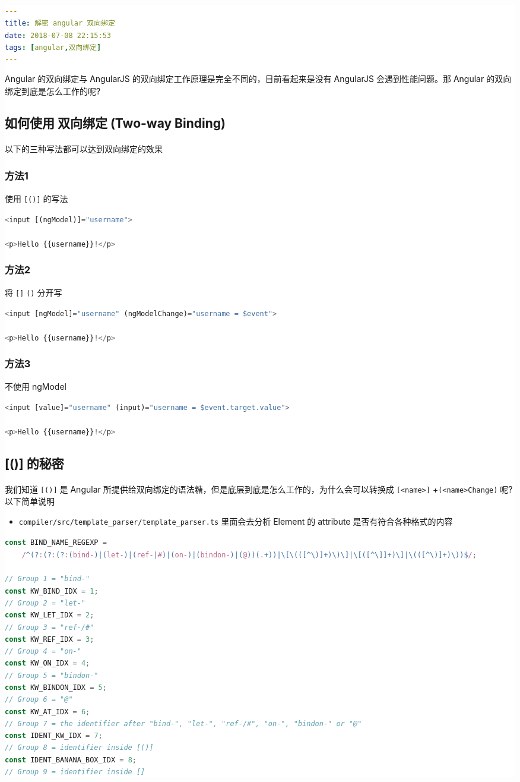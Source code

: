 ```yaml
---
title: 解密 angular 双向绑定
date: 2018-07-08 22:15:53
tags: [angular,双向绑定]
---
```

Angular 的双向绑定与 AngularJS 的双向绑定工作原理是完全不同的，目前看起来是没有 AngularJS 会遇到性能问题。那 Angular 的双向绑定到底是怎么工作的呢?


## 如何使用 双向绑定 (Two-way Binding)
以下的三种写法都可以达到双向绑定的效果
### 方法1

使用 `[()]` 的写法
```typescript
<input [(ngModel)]="username">

<p>Hello {{username}}!</p>
```
### 方法2

将 `[]` `()` 分开写
```typescript
<input [ngModel]="username" (ngModelChange)="username = $event">

<p>Hello {{username}}!</p>
```
### 方法3

不使用 ngModel

```typescript
<input [value]="username" (input)="username = $event.target.value">

<p>Hello {{username}}!</p>
```
##  [()] 的秘密

我们知道 `[()]` 是 Angular 所提供给双向绑定的语法糖，但是底层到底是怎么工作的，为什么会可以转换成 `[<name>]` +`(<name>Change)` 呢? 以下简单说明

- `compiler/src/template_parser/template_parser.ts` 里面会去分析 Element 的 attribute 是否有符合各种格式的内容
```typescript {19}
const BIND_NAME_REGEXP =
    /^(?:(?:(?:(bind-)|(let-)|(ref-|#)|(on-)|(bindon-)|(@))(.+))|\[\(([^\)]+)\)\]|\[([^\]]+)\]|\(([^\)]+)\))$/;

// Group 1 = "bind-"
const KW_BIND_IDX = 1;
// Group 2 = "let-"
const KW_LET_IDX = 2;
// Group 3 = "ref-/#"
const KW_REF_IDX = 3;
// Group 4 = "on-"
const KW_ON_IDX = 4;
// Group 5 = "bindon-"
const KW_BINDON_IDX = 5;
// Group 6 = "@"
const KW_AT_IDX = 6;
// Group 7 = the identifier after "bind-", "let-", "ref-/#", "on-", "bindon-" or "@"
const IDENT_KW_IDX = 7;
// Group 8 = identifier inside [()]
const IDENT_BANANA_BOX_IDX = 8;
// Group 9 = identifier inside []
```